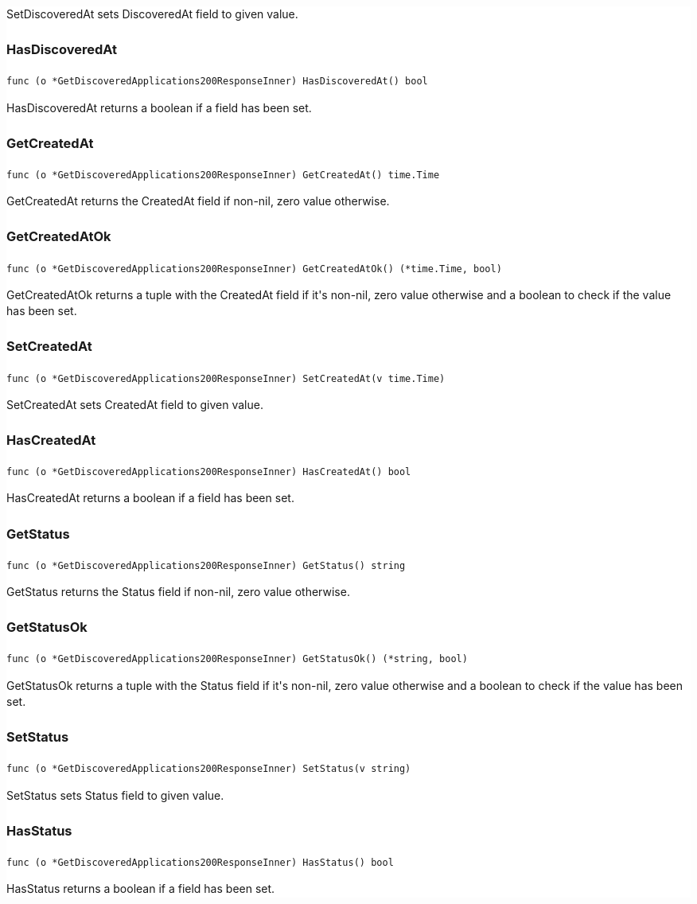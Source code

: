 SetDiscoveredAt sets DiscoveredAt field to given value.

### HasDiscoveredAt

`func (o *GetDiscoveredApplications200ResponseInner) HasDiscoveredAt() bool`

HasDiscoveredAt returns a boolean if a field has been set.

### GetCreatedAt

`func (o *GetDiscoveredApplications200ResponseInner) GetCreatedAt() time.Time`

GetCreatedAt returns the CreatedAt field if non-nil, zero value otherwise.

### GetCreatedAtOk

`func (o *GetDiscoveredApplications200ResponseInner) GetCreatedAtOk() (*time.Time, bool)`

GetCreatedAtOk returns a tuple with the CreatedAt field if it's non-nil, zero value otherwise
and a boolean to check if the value has been set.

### SetCreatedAt

`func (o *GetDiscoveredApplications200ResponseInner) SetCreatedAt(v time.Time)`

SetCreatedAt sets CreatedAt field to given value.

### HasCreatedAt

`func (o *GetDiscoveredApplications200ResponseInner) HasCreatedAt() bool`

HasCreatedAt returns a boolean if a field has been set.

### GetStatus

`func (o *GetDiscoveredApplications200ResponseInner) GetStatus() string`

GetStatus returns the Status field if non-nil, zero value otherwise.

### GetStatusOk

`func (o *GetDiscoveredApplications200ResponseInner) GetStatusOk() (*string, bool)`

GetStatusOk returns a tuple with the Status field if it's non-nil, zero value otherwise
and a boolean to check if the value has been set.

### SetStatus

`func (o *GetDiscoveredApplications200ResponseInner) SetStatus(v string)`

SetStatus sets Status field to given value.

### HasStatus

`func (o *GetDiscoveredApplications200ResponseInner) HasStatus() bool`

HasStatus returns a boolean if a field has been set.
